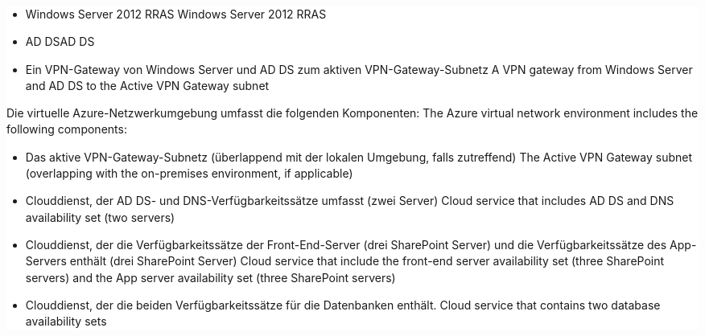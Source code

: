 - <span data-ttu-id="ea9c0-234">Windows Server 2012 RRAS </span><span class="sxs-lookup"><span data-stu-id="ea9c0-234">Windows Server 2012 RRAS</span></span> 
    
- <span data-ttu-id="ea9c0-235">AD DS</span><span class="sxs-lookup"><span data-stu-id="ea9c0-235">AD DS</span></span> 
    
- <span data-ttu-id="ea9c0-236">Ein VPN-Gateway von Windows Server und AD DS zum aktiven VPN-Gateway-Subnetz </span><span class="sxs-lookup"><span data-stu-id="ea9c0-236">A VPN gateway from Windows Server and AD DS to the Active VPN Gateway subnet</span></span> 
    
<span data-ttu-id="ea9c0-237">Die virtuelle Azure-Netzwerkumgebung umfasst die folgenden Komponenten: </span><span class="sxs-lookup"><span data-stu-id="ea9c0-237">The Azure virtual network environment includes the following components:</span></span> 
  
- <span data-ttu-id="ea9c0-238">Das aktive VPN-Gateway-Subnetz (überlappend mit der lokalen Umgebung, falls zutreffend) </span><span class="sxs-lookup"><span data-stu-id="ea9c0-238">The Active VPN Gateway subnet (overlapping with the on-premises environment, if applicable)</span></span> 
    
- <span data-ttu-id="ea9c0-239">Clouddienst, der AD DS- und DNS-Verfügbarkeitssätze umfasst (zwei Server) </span><span class="sxs-lookup"><span data-stu-id="ea9c0-239">Cloud service that includes AD DS and DNS availability set (two servers)</span></span> 
    
- <span data-ttu-id="ea9c0-240">Clouddienst, der die Verfügbarkeitssätze der Front-End-Server (drei SharePoint Server) und die Verfügbarkeitssätze des App-Servers enthält (drei SharePoint Server) </span><span class="sxs-lookup"><span data-stu-id="ea9c0-240">Cloud service that include the front-end server availability set (three SharePoint servers) and the App server availability set (three SharePoint servers)</span></span> 
    
- <span data-ttu-id="ea9c0-241">Clouddienst, der die beiden Verfügbarkeitssätze für die Datenbanken enthält. </span><span class="sxs-lookup"><span data-stu-id="ea9c0-241">Cloud service that contains two database availability sets</span></span> 
    

